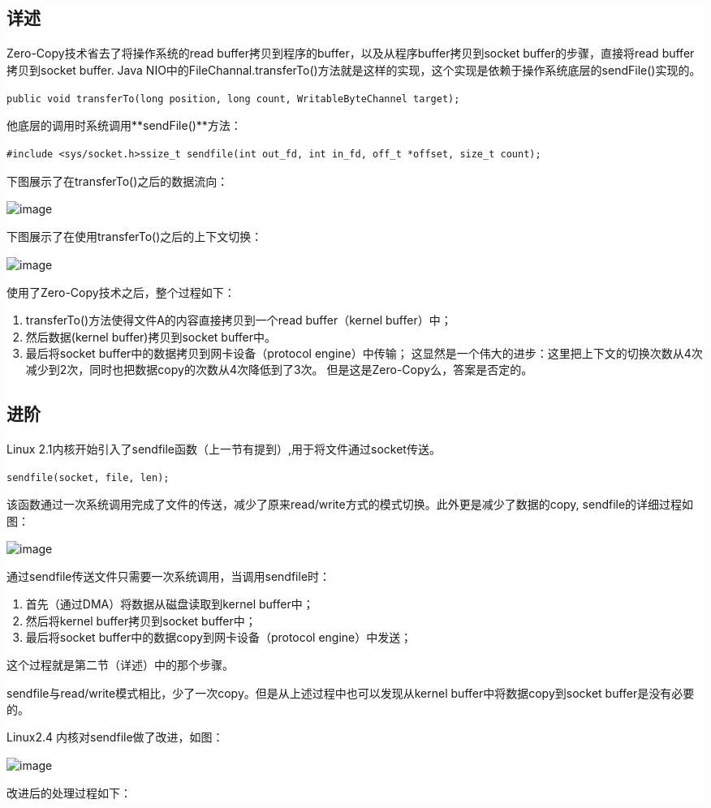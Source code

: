 
## 详述

Zero-Copy技术省去了将操作系统的read buffer拷贝到程序的buffer，以及从程序buffer拷贝到socket buffer的步骤，直接将read buffer拷贝到socket buffer. Java NIO中的FileChannal.transferTo()方法就是这样的实现，这个实现是依赖于操作系统底层的sendFile()实现的。

```
public void transferTo(long position, long count, WritableByteChannel target);
```

他底层的调用时系统调用**sendFile()**方法：

```
#include <sys/socket.h>ssize_t sendfile(int out_fd, int in_fd, off_t *offset, size_t count);
```

下图展示了在transferTo()之后的数据流向：

![image](http://490.github.io/images/20190509_185146.png)

下图展示了在使用transferTo()之后的上下文切换：

![image](http://490.github.io/images/20190509_185157.png)

使用了Zero-Copy技术之后，整个过程如下：

1.  transferTo()方法使得文件A的内容直接拷贝到一个read buffer（kernel buffer）中；
2.  然后数据(kernel buffer)拷贝到socket buffer中。
3.  最后将socket buffer中的数据拷贝到网卡设备（protocol engine）中传输；
    这显然是一个伟大的进步：这里把上下文的切换次数从4次减少到2次，同时也把数据copy的次数从4次降低到了3次。
但是这是Zero-Copy么，答案是否定的。

## 进阶

Linux 2.1内核开始引入了sendfile函数（上一节有提到）,用于将文件通过socket传送。

```
sendfile(socket, file, len);
```

该函数通过一次系统调用完成了文件的传送，减少了原来read/write方式的模式切换。此外更是减少了数据的copy, sendfile的详细过程如图：

![image](http://490.github.io/images/20190509_185225.png)

通过sendfile传送文件只需要一次系统调用，当调用sendfile时：
1.  首先（通过DMA）将数据从磁盘读取到kernel buffer中；
2.  然后将kernel buffer拷贝到socket buffer中；
3.  最后将socket buffer中的数据copy到网卡设备（protocol engine）中发送；

这个过程就是第二节（详述）中的那个步骤。

sendfile与read/write模式相比，少了一次copy。但是从上述过程中也可以发现从kernel buffer中将数据copy到socket buffer是没有必要的。

Linux2.4 内核对sendfile做了改进，如图：

![image](http://490.github.io/images/20190509_185335.png)

改进后的处理过程如下：
